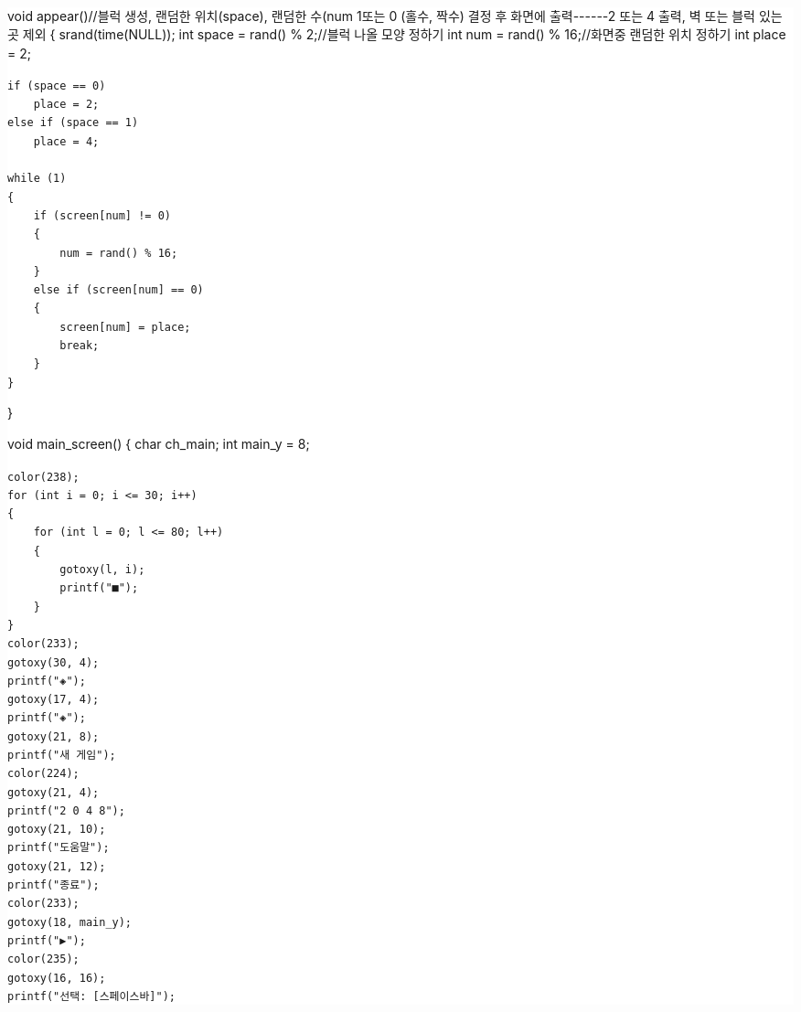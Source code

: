 void appear()//블럭 생성, 랜덤한 위치(space), 랜덤한 수(num 1또는 0 (홀수, 짝수) 결정 후 화면에 출력------2 또는 4 출력, 벽 또는 블럭 있는 곳 제외
{
	srand(time(NULL));
	int space = rand() % 2;//블럭 나올 모양 정하기
	int num = rand() % 16;//화면중 랜덤한 위치 정하기
	int place = 2;

	if (space == 0)
		place = 2;
	else if (space == 1)
		place = 4;

	while (1)
	{
		if (screen[num] != 0)
		{
			num = rand() % 16;
		}
		else if (screen[num] == 0)
		{
			screen[num] = place;
			break;
		}
	}
}

void main_screen()
{
	char ch_main;
	int main_y = 8;

	color(238);
	for (int i = 0; i <= 30; i++)
	{
		for (int l = 0; l <= 80; l++)
		{
			gotoxy(l, i);
			printf("■");
		}
	}
	color(233);
	gotoxy(30, 4);
	printf("◈");
	gotoxy(17, 4);
	printf("◈");
	gotoxy(21, 8);
	printf("새 게임");
	color(224);
	gotoxy(21, 4);
	printf("2 0 4 8");
	gotoxy(21, 10);
	printf("도움말");
	gotoxy(21, 12);
	printf("종료");
	color(233);
	gotoxy(18, main_y);
	printf("▶");
	color(235);
	gotoxy(16, 16);
	printf("선택: [스페이스바]");
